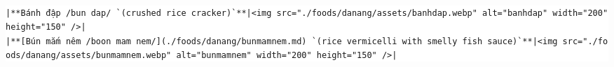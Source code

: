 	|**Bánh đập /bun dap/ `(crushed rice cracker)`**|<img src="./foods/danang/assets/banhdap.webp" alt="banhdap" width="200" height="150" />|
	|**[Bún mắm nêm /boon mam nem/](./foods/danang/bunmamnem.md) `(rice vermicelli with smelly fish sauce)`**|<img src="./foods/danang/assets/bunmamnem.webp" alt="bunmamnem" width="200" height="150" />|
